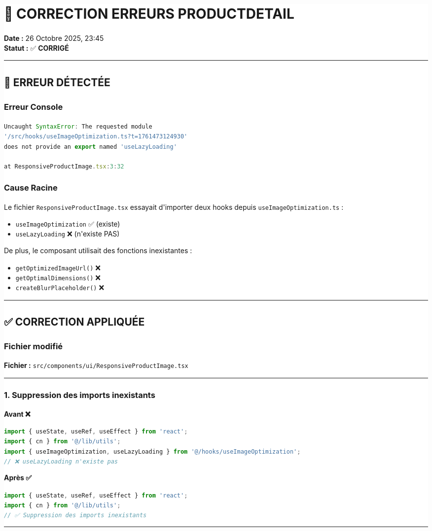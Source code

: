 # 🔧 CORRECTION ERREURS PRODUCTDETAIL

**Date :** 26 Octobre 2025, 23:45  
**Statut :** ✅ **CORRIGÉ**

---

## 🐛 ERREUR DÉTECTÉE

### Erreur Console

```javascript
Uncaught SyntaxError: The requested module 
'/src/hooks/useImageOptimization.ts?t=1761473124930' 
does not provide an export named 'useLazyLoading'

at ResponsiveProductImage.tsx:3:32
```

### Cause Racine

Le fichier `ResponsiveProductImage.tsx` essayait d'importer deux hooks depuis `useImageOptimization.ts` :
- `useImageOptimization` ✅ (existe)
- `useLazyLoading` ❌ (n'existe PAS)

De plus, le composant utilisait des fonctions inexistantes :
- `getOptimizedImageUrl()` ❌
- `getOptimalDimensions()` ❌
- `createBlurPlaceholder()` ❌

---

## ✅ CORRECTION APPLIQUÉE

### Fichier modifié

**Fichier :** `src/components/ui/ResponsiveProductImage.tsx`

---

### 1. Suppression des imports inexistants

**Avant ❌**
```typescript
import { useState, useRef, useEffect } from 'react';
import { cn } from '@/lib/utils';
import { useImageOptimization, useLazyLoading } from '@/hooks/useImageOptimization';
// ❌ useLazyLoading n'existe pas
```

**Après ✅**
```typescript
import { useState, useRef, useEffect } from 'react';
import { cn } from '@/lib/utils';
// ✅ Suppression des imports inexistants
```

---